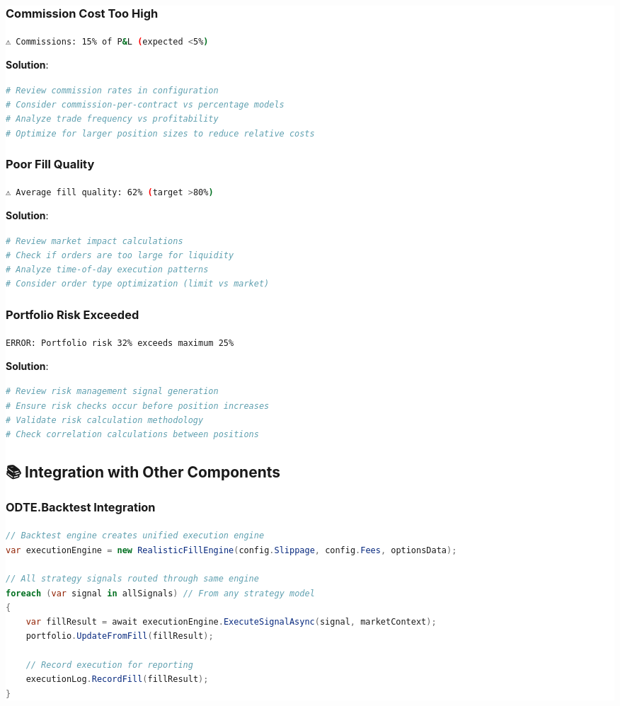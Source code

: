 ### Commission Cost Too High
```bash
⚠️ Commissions: 15% of P&L (expected <5%)
```
**Solution**:
```bash
# Review commission rates in configuration
# Consider commission-per-contract vs percentage models
# Analyze trade frequency vs profitability
# Optimize for larger position sizes to reduce relative costs
```

### Poor Fill Quality
```bash
⚠️ Average fill quality: 62% (target >80%)
```
**Solution**:
```bash
# Review market impact calculations
# Check if orders are too large for liquidity
# Analyze time-of-day execution patterns
# Consider order type optimization (limit vs market)
```

### Portfolio Risk Exceeded
```bash
ERROR: Portfolio risk 32% exceeds maximum 25%
```
**Solution**:
```bash
# Review risk management signal generation
# Ensure risk checks occur before position increases
# Validate risk calculation methodology
# Check correlation calculations between positions
```

## 📚 Integration with Other Components

### ODTE.Backtest Integration
```csharp
// Backtest engine creates unified execution engine
var executionEngine = new RealisticFillEngine(config.Slippage, config.Fees, optionsData);

// All strategy signals routed through same engine
foreach (var signal in allSignals) // From any strategy model
{
    var fillResult = await executionEngine.ExecuteSignalAsync(signal, marketContext);
    portfolio.UpdateFromFill(fillResult);
    
    // Record execution for reporting
    executionLog.RecordFill(fillResult);
}
```
